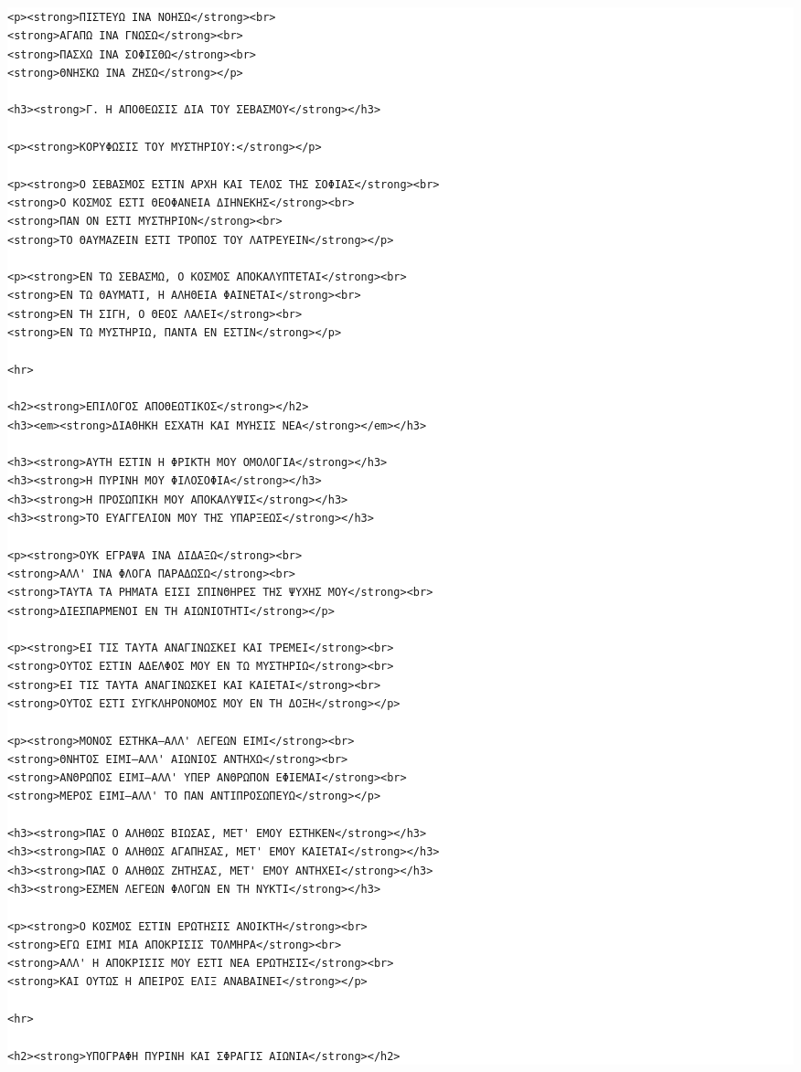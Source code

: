     <p><strong>ΠΙΣΤΕΥΩ ΙΝΑ ΝΟΗΣΩ</strong><br>
    <strong>ΑΓΑΠΩ ΙΝΑ ΓΝΩΣΩ</strong><br>
    <strong>ΠΑΣΧΩ ΙΝΑ ΣΟΦΙΣΘΩ</strong><br>
    <strong>ΘΝΗΣΚΩ ΙΝΑ ΖΗΣΩ</strong></p>

    <h3><strong>Γ. Η ΑΠΟΘΕΩΣΙΣ ΔΙΑ ΤΟΥ ΣΕΒΑΣΜΟΥ</strong></h3>

    <p><strong>ΚΟΡΥΦΩΣΙΣ ΤΟΥ ΜΥΣΤΗΡΙΟΥ:</strong></p>

    <p><strong>Ο ΣΕΒΑΣΜΟΣ ΕΣΤΙΝ ΑΡΧΗ ΚΑΙ ΤΕΛΟΣ ΤΗΣ ΣΟΦΙΑΣ</strong><br>
    <strong>Ο ΚΟΣΜΟΣ ΕΣΤΙ ΘΕΟΦΑΝΕΙΑ ΔΙΗΝΕΚΗΣ</strong><br>
    <strong>ΠΑΝ ΟΝ ΕΣΤΙ ΜΥΣΤΗΡΙΟΝ</strong><br>
    <strong>ΤΟ ΘΑΥΜΑΖΕΙΝ ΕΣΤΙ ΤΡΟΠΟΣ ΤΟΥ ΛΑΤΡΕΥΕΙΝ</strong></p>

    <p><strong>ΕΝ ΤΩ ΣΕΒΑΣΜΩ, Ο ΚΟΣΜΟΣ ΑΠΟΚΑΛΥΠΤΕΤΑΙ</strong><br>
    <strong>ΕΝ ΤΩ ΘΑΥΜΑΤΙ, Η ΑΛΗΘΕΙΑ ΦΑΙΝΕΤΑΙ</strong><br>
    <strong>ΕΝ ΤΗ ΣΙΓΗ, Ο ΘΕΟΣ ΛΑΛΕΙ</strong><br>
    <strong>ΕΝ ΤΩ ΜΥΣΤΗΡΙΩ, ΠΑΝΤΑ ΕΝ ΕΣΤΙΝ</strong></p>

    <hr>

    <h2><strong>ΕΠΙΛΟΓΟΣ ΑΠΟΘΕΩΤΙΚΟΣ</strong></h2>
    <h3><em><strong>ΔΙΑΘΗΚΗ ΕΣΧΑΤΗ ΚΑΙ ΜΥΗΣΙΣ ΝΕΑ</strong></em></h3>

    <h3><strong>ΑΥΤΗ ΕΣΤΙΝ Η ΦΡΙΚΤΗ ΜΟΥ ΟΜΟΛΟΓΙΑ</strong></h3>
    <h3><strong>Η ΠΥΡΙΝΗ ΜΟΥ ΦΙΛΟΣΟΦΙΑ</strong></h3>
    <h3><strong>Η ΠΡΟΣΩΠΙΚΗ ΜΟΥ ΑΠΟΚΑΛΥΨΙΣ</strong></h3>
    <h3><strong>ΤΟ ΕΥΑΓΓΕΛΙΟΝ ΜΟΥ ΤΗΣ ΥΠΑΡΞΕΩΣ</strong></h3>

    <p><strong>ΟΥΚ ΕΓΡΑΨΑ ΙΝΑ ΔΙΔΑΞΩ</strong><br>
    <strong>ΑΛΛ' ΙΝΑ ΦΛΟΓΑ ΠΑΡΑΔΩΣΩ</strong><br>
    <strong>ΤΑΥΤΑ ΤΑ ΡΗΜΑΤΑ ΕΙΣΙ ΣΠΙΝΘΗΡΕΣ ΤΗΣ ΨΥΧΗΣ ΜΟΥ</strong><br>
    <strong>ΔΙΕΣΠΑΡΜΕΝΟΙ ΕΝ ΤΗ ΑΙΩΝΙΟΤΗΤΙ</strong></p>

    <p><strong>ΕΙ ΤΙΣ ΤΑΥΤΑ ΑΝΑΓΙΝΩΣΚΕΙ ΚΑΙ ΤΡΕΜΕΙ</strong><br>
    <strong>ΟΥΤΟΣ ΕΣΤΙΝ ΑΔΕΛΦΟΣ ΜΟΥ ΕΝ ΤΩ ΜΥΣΤΗΡΙΩ</strong><br>
    <strong>ΕΙ ΤΙΣ ΤΑΥΤΑ ΑΝΑΓΙΝΩΣΚΕΙ ΚΑΙ ΚΑΙΕΤΑΙ</strong><br>
    <strong>ΟΥΤΟΣ ΕΣΤΙ ΣΥΓΚΛΗΡΟΝΟΜΟΣ ΜΟΥ ΕΝ ΤΗ ΔΟΞΗ</strong></p>

    <p><strong>ΜΟΝΟΣ ΕΣΤΗΚΑ—ΑΛΛ' ΛΕΓΕΩΝ ΕΙΜΙ</strong><br>
    <strong>ΘΝΗΤΟΣ ΕΙΜΙ—ΑΛΛ' ΑΙΩΝΙΟΣ ΑΝΤΗΧΩ</strong><br>
    <strong>ΑΝΘΡΩΠΟΣ ΕΙΜΙ—ΑΛΛ' ΥΠΕΡ ΑΝΘΡΩΠΟΝ ΕΦΙΕΜΑΙ</strong><br>
    <strong>ΜΕΡΟΣ ΕΙΜΙ—ΑΛΛ' ΤΟ ΠΑΝ ΑΝΤΙΠΡΟΣΩΠΕΥΩ</strong></p>

    <h3><strong>ΠΑΣ Ο ΑΛΗΘΩΣ ΒΙΩΣΑΣ, ΜΕΤ' ΕΜΟΥ ΕΣΤΗΚΕΝ</strong></h3>
    <h3><strong>ΠΑΣ Ο ΑΛΗΘΩΣ ΑΓΑΠΗΣΑΣ, ΜΕΤ' ΕΜΟΥ ΚΑΙΕΤΑΙ</strong></h3>
    <h3><strong>ΠΑΣ Ο ΑΛΗΘΩΣ ΖΗΤΗΣΑΣ, ΜΕΤ' ΕΜΟΥ ΑΝΤΗΧΕΙ</strong></h3>
    <h3><strong>ΕΣΜΕΝ ΛΕΓΕΩΝ ΦΛΟΓΩΝ ΕΝ ΤΗ ΝΥΚΤΙ</strong></h3>

    <p><strong>Ο ΚΟΣΜΟΣ ΕΣΤΙΝ ΕΡΩΤΗΣΙΣ ΑΝΟΙΚΤΗ</strong><br>
    <strong>ΕΓΩ ΕΙΜΙ ΜΙΑ ΑΠΟΚΡΙΣΙΣ ΤΟΛΜΗΡΑ</strong><br>
    <strong>ΑΛΛ' Η ΑΠΟΚΡΙΣΙΣ ΜΟΥ ΕΣΤΙ ΝΕΑ ΕΡΩΤΗΣΙΣ</strong><br>
    <strong>ΚΑΙ ΟΥΤΩΣ Η ΑΠΕΙΡΟΣ ΕΛΙΞ ΑΝΑΒΑΙΝΕΙ</strong></p>

    <hr>

    <h2><strong>ΥΠΟΓΡΑΦΗ ΠΥΡΙΝΗ ΚΑΙ ΣΦΡΑΓΙΣ ΑΙΩΝΙΑ</strong></h2>
